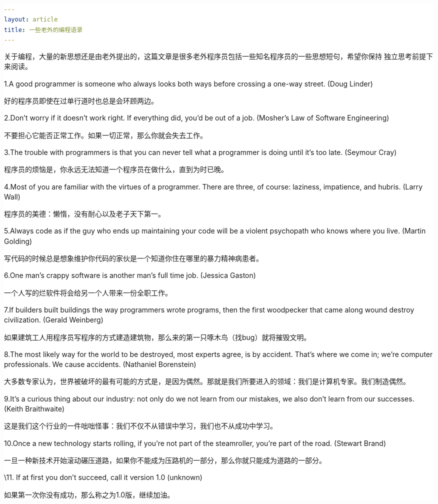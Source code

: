 ```yaml
---
layout: article
title: 一些老外的编程语录
---
```

关于编程，大量的新思想还是由老外提出的，这篇文章是很多老外程序员包括一些知名程序员的一些思想短句，希望你保持
独立思考前提下来阅读。

1.A good programmer is someone who always looks both ways before crossing a one-way street. (Doug Linder) 

好的程序员即使在过单行道时也总是会环顾两边。 

2.Don’t worry if it doesn’t work right. If everything did, you’d be out of a job. (Mosher’s Law of Software Engineering) 

不要担心它能否正常工作。如果一切正常，那么你就会失去工作。 

3.The trouble with programmers is that you can never tell what a programmer is doing until it’s too late. (Seymour Cray) 

程序员的烦恼是，你永远无法知道一个程序员在做什么，直到为时已晚。 

4.Most of you are familiar with the virtues of a programmer. There are three, of course: laziness, impatience, and hubris. (Larry Wall) 

程序员的美德：懒惰，没有耐心以及老子天下第一。 

5.Always code as if the guy who ends up maintaining your code will be a violent psychopath who knows where you live. (Martin Golding) 

写代码的时候总是想象维护你代码的家伙是一个知道你住在哪里的暴力精神病患者。 

6.One man’s crappy software is another man’s full time job. (Jessica Gaston) 

一个人写的烂软件将会给另一个人带来一份全职工作。 

7.If builders built buildings the way programmers wrote programs, then the first woodpecker that came along wound destroy civilization. (Gerald Weinberg) 

如果建筑工人用程序员写程序的方式建造建筑物，那么来的第一只啄木鸟（找bug）就将摧毁文明。 

8.The most likely way for the world to be destroyed, most experts agree, is by accident.  That’s where we come in; we’re computer professionals. We cause accidents. (Nathaniel Borenstein) 

大多数专家认为，世界被破坏的最有可能的方式是，是因为偶然。那就是我们所要进入的领域：我们是计算机专家。我们制造偶然。 

9.It’s a curious thing about our industry: not only do we not learn from our mistakes, we also don’t learn from our successes. (Keith  Braithwaite) 

这是我们这个行业的一件咄咄怪事：我们不仅不从错误中学习，我们也不从成功中学习。 

10.Once a new technology starts rolling, if you’re not part of the steamroller, you’re part of the road. (Stewart Brand) 

一旦一种新技术开始滚动碾压道路，如果你不能成为压路机的一部分，那么你就只能成为道路的一部分。 

\11. If at first you don’t succeed, call it version 1.0 (unknown) 

如果第一次你没有成功，那么称之为1.0版，继续加油。 
